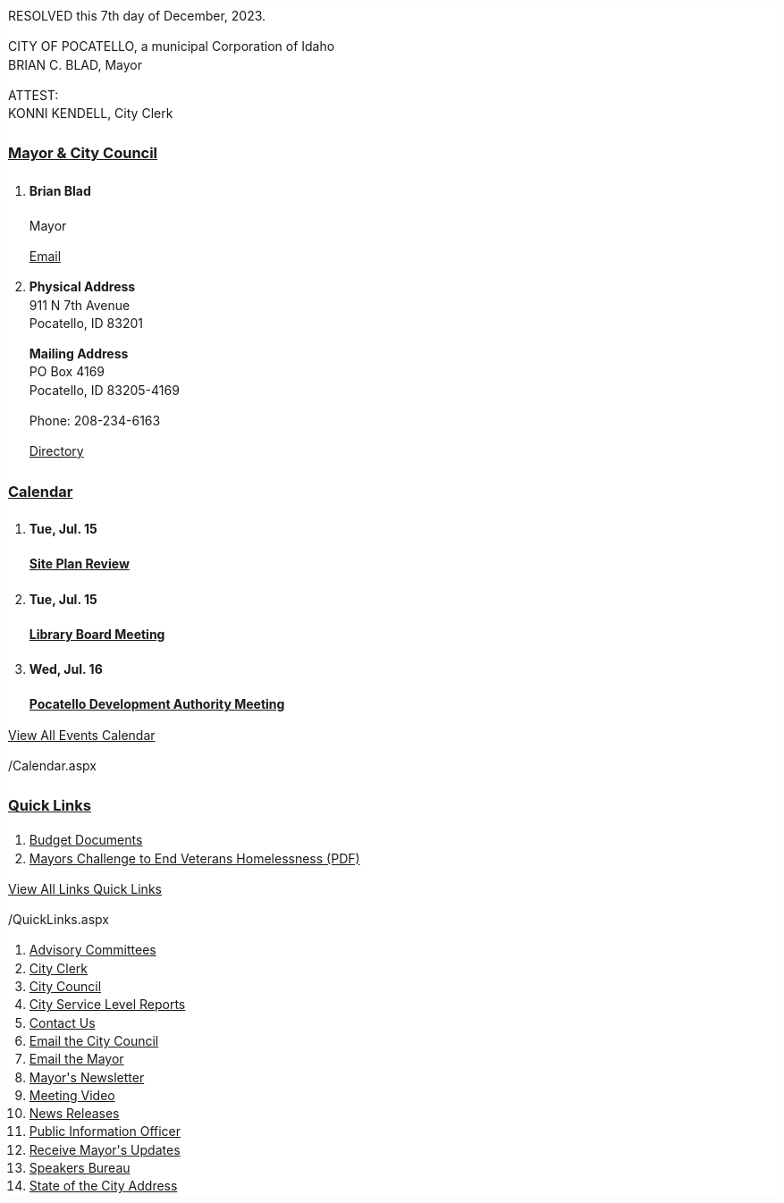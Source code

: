 RESOLVED this 7th day of December, 2023.

CITY OF POCATELLO, a municipal Corporation of Idaho  
BRIAN C. BLAD, Mayor

ATTEST:  
KONNI KENDELL, City Clerk

### [Mayor &amp; City Council](https://pocatello.gov/Directory.aspx)

1. #### Brian Blad
   
   Mayor
   
   [Email](https://pocatello.gov/FormCenter/Mayor-City-Council-6/Email-the-Mayor-60)
2. **Physical Address**  
   911 N 7th Avenue  
   Pocatello, ID 83201
   
   **Mailing Address**  
   PO Box 4169  
   Pocatello, ID 83205-4169
   
   Phone: 208-234-6163
   
   [Directory](https://pocatello.gov/directory.aspx?did=36)

### [Calendar](https://pocatello.gov/calendar.aspx?CID=14)

1. #### Tue, Jul. 15
   
   [**Site Plan Review**](https://pocatello.gov/Calendar.aspx?EID=9436)
2. #### Tue, Jul. 15
   
   [**Library Board Meeting**](https://pocatello.gov/Calendar.aspx?EID=8608)
3. #### Wed, Jul. 16
   
   [**Pocatello Development Authority Meeting**](https://pocatello.gov/Calendar.aspx?EID=8059)

[View All Events Calendar](https://pocatello.gov/calendar.aspx?CID=14)

/Calendar.aspx

### [Quick Links](https://pocatello.gov/QuickLinks.aspx?CID=26)

1. [Budget Documents](https://pocatello.gov/175/Finance)
2. [Mayors Challenge to End Veterans Homelessness (PDF)](https://pocatello.gov/DocumentCenter/View/281)

[View All Links Quick Links](https://pocatello.gov/QuickLinks.aspx?CID=26)

/QuickLinks.aspx

01. [Advisory Committees](https://pocatello.gov/254/Advisory-Committees)
02. [City Clerk](https://pocatello.gov/239/City-Clerk)
03. [City Council](https://pocatello.gov/287/City-Council)
04. [City Service Level Reports](https://pocatello.gov/178/Service-Level-Reports)
05. [Contact Us](https://pocatello.gov/730/Contact-the-City)
06. [Email the City Council](https://pocatello.gov/FormCenter/Mayor-City-Council-6/Email-the-City-Council-61)
07. [Email the Mayor](https://pocatello.gov/FormCenter/Mayor-City-Council-6/Email-the-Mayor-60)
08. [Mayor's Newsletter](https://pocatello.gov/293/Mayors-Newsletter)
09. [Meeting Video](https://pocatello.gov/542/Meeting-Video)
10. [News Releases](https://pocatello.gov/CivicAlerts.aspx?CID=1)
11. [Public Information Officer](https://pocatello.gov/899/Public-Information-Officer)
12. [Receive Mayor's Updates](https://pocatello.gov/295/Receive-Mayors-Updates)
13. [Speakers Bureau](https://pocatello.gov/288/Speakers-Bureau)
14. [State of the City Address](https://pocatello.gov/289/State-of-the-City-Address)
